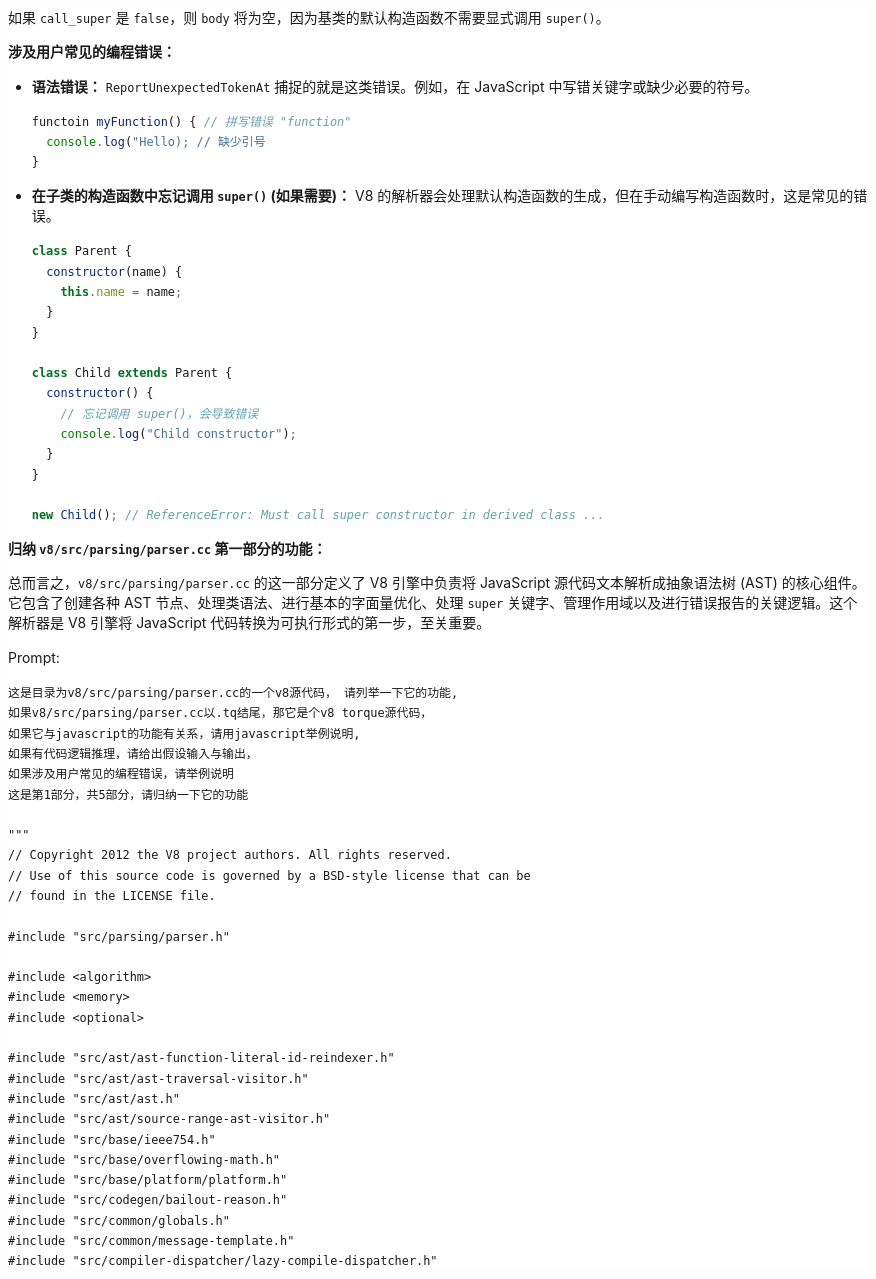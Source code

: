 如果 `call_super` 是 `false`，则 `body` 将为空，因为基类的默认构造函数不需要显式调用 `super()`。

**涉及用户常见的编程错误：**

* **语法错误：** `ReportUnexpectedTokenAt` 捕捉的就是这类错误。例如，在 JavaScript 中写错关键字或缺少必要的符号。

   ```javascript
   functoin myFunction() { // 拼写错误 "function"
     console.log("Hello); // 缺少引号
   }
   ```

* **在子类的构造函数中忘记调用 `super()` (如果需要)：**  V8 的解析器会处理默认构造函数的生成，但在手动编写构造函数时，这是常见的错误。

   ```javascript
   class Parent {
     constructor(name) {
       this.name = name;
     }
   }

   class Child extends Parent {
     constructor() {
       // 忘记调用 super()，会导致错误
       console.log("Child constructor");
     }
   }

   new Child(); // ReferenceError: Must call super constructor in derived class ...
   ```

**归纳 `v8/src/parsing/parser.cc` 第一部分的功能：**

总而言之，`v8/src/parsing/parser.cc` 的这一部分定义了 V8 引擎中负责将 JavaScript 源代码文本解析成抽象语法树 (AST) 的核心组件。它包含了创建各种 AST 节点、处理类语法、进行基本的字面量优化、处理 `super` 关键字、管理作用域以及进行错误报告的关键逻辑。这个解析器是 V8 引擎将 JavaScript 代码转换为可执行形式的第一步，至关重要。

Prompt: 
```
这是目录为v8/src/parsing/parser.cc的一个v8源代码， 请列举一下它的功能, 
如果v8/src/parsing/parser.cc以.tq结尾，那它是个v8 torque源代码，
如果它与javascript的功能有关系，请用javascript举例说明,
如果有代码逻辑推理，请给出假设输入与输出，
如果涉及用户常见的编程错误，请举例说明
这是第1部分，共5部分，请归纳一下它的功能

"""
// Copyright 2012 the V8 project authors. All rights reserved.
// Use of this source code is governed by a BSD-style license that can be
// found in the LICENSE file.

#include "src/parsing/parser.h"

#include <algorithm>
#include <memory>
#include <optional>

#include "src/ast/ast-function-literal-id-reindexer.h"
#include "src/ast/ast-traversal-visitor.h"
#include "src/ast/ast.h"
#include "src/ast/source-range-ast-visitor.h"
#include "src/base/ieee754.h"
#include "src/base/overflowing-math.h"
#include "src/base/platform/platform.h"
#include "src/codegen/bailout-reason.h"
#include "src/common/globals.h"
#include "src/common/message-template.h"
#include "src/compiler-dispatcher/lazy-compile-dispatcher.h"
```